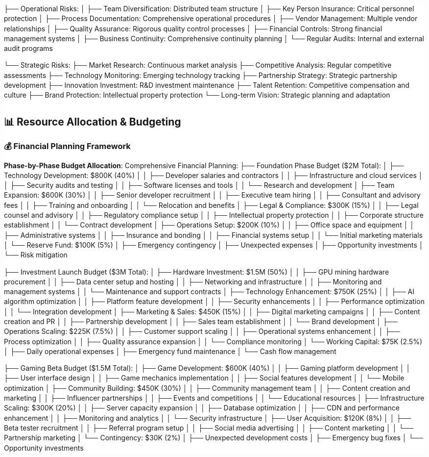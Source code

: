├── Operational Risks: │ ├── Team Diversification: Distributed team structure │ ├── Key Person Insurance: Critical personnel protection │ ├── Process Documentation: Comprehensive operational procedures │ ├── Vendor Management: Multiple vendor relationships │ ├── Quality Assurance: Rigorous quality control processes │ ├── Financial Controls: Strong financial management systems │ ├── Business Continuity: Comprehensive continuity planning │ └── Regular Audits: Internal and external audit programs

└── Strategic Risks: ├── Market Research: Continuous market analysis ├── Competitive Analysis: Regular competitive assessments ├── Technology Monitoring: Emerging technology tracking ├── Partnership Strategy: Strategic partnership development ├── Innovation Investment: R&D investment maintenance ├── Talent Retention: Competitive compensation and culture ├── Brand Protection: Intellectual property protection └── Long-term Vision: Strategic planning and adaptation


## 📊 **Resource Allocation & Budgeting**

### **💰 Financial Planning Framework**

**Phase-by-Phase Budget Allocation**:
Comprehensive Financial Planning: ├── Foundation Phase Budget ($2M Total): │ ├── Technology Development: $800K (40%) │ │ ├── Developer salaries and contractors │ │ ├── Infrastructure and cloud services │ │ ├── Security audits and testing │ │ ├── Software licenses and tools │ │ └── Research and development │ ├── Team Expansion: $600K (30%) │ │ ├── Senior developer recruitment │ │ ├── Executive team hiring │ │ ├── Consultant and advisory fees │ │ ├── Training and onboarding │ │ └── Relocation and benefits │ ├── Legal & Compliance: $300K (15%) │ │ ├── Legal counsel and advisory │ │ ├── Regulatory compliance setup │ │ ├── Intellectual property protection │ │ ├── Corporate structure establishment │ │ └── Contract development │ ├── Operations Setup: $200K (10%) │ │ ├── Office space and equipment │ │ ├── Administrative systems │ │ ├── Insurance and bonding │ │ ├── Financial systems setup │ │ └── Initial marketing materials │ └── Reserve Fund: $100K (5%) │ ├── Emergency contingency │ ├── Unexpected expenses │ ├── Opportunity investments │ └── Risk mitigation

├── Investment Launch Budget ($3M Total): │ ├── Hardware Investment: $1.5M (50%) │ │ ├── GPU mining hardware procurement │ │ ├── Data center setup and hosting │ │ ├── Networking and infrastructure │ │ ├── Monitoring and management systems │ │ └── Maintenance and support contracts │ ├── Technology Enhancement: $750K (25%) │ │ ├── AI algorithm optimization │ │ ├── Platform feature development │ │ ├── Security enhancements │ │ ├── Performance optimization │ │ └── Integration development │ ├── Marketing & Sales: $450K (15%) │ │ ├── Digital marketing campaigns │ │ ├── Content creation and PR │ │ ├── Partnership development │ │ ├── Sales team establishment │ │ └── Brand development │ ├── Operations Scaling: $225K (7.5%) │ │ ├── Customer support scaling │ │ ├── Operational systems enhancement │ │ ├── Process optimization │ │ ├── Quality assurance expansion │ │ └── Compliance monitoring │ └── Working Capital: $75K (2.5%) │ ├── Daily operational expenses │ ├── Emergency fund maintenance │ └── Cash flow management

├── Gaming Beta Budget ($1.5M Total): │ ├── Game Development: $600K (40%) │ │ ├── Gaming platform development │ │ ├── User interface design │ │ ├── Game mechanics implementation │ │ ├── Social features development │ │ └── Mobile optimization │ ├── Community Building: $450K (30%) │ │ ├── Community management team │ │ ├── Content creation and marketing │ │ ├── Influencer partnerships │ │ ├── Events and competitions │ │ └── Educational resources │ ├── Infrastructure Scaling: $300K (20%) │ │ ├── Server capacity expansion │ │ ├── Database optimization │ │ ├── CDN and performance enhancement │ │ ├── Monitoring and analytics │ │ └── Security infrastructure │ ├── User Acquisition: $120K (8%) │ │ ├── Beta tester recruitment │ │ ├── Referral program setup │ │ ├── Social media advertising │ │ ├── Content marketing │ │ └── Partnership marketing │ └── Contingency: $30K (2%) │ ├── Unexpected development costs │ ├── Emergency bug fixes │ └── Opportunity investments
